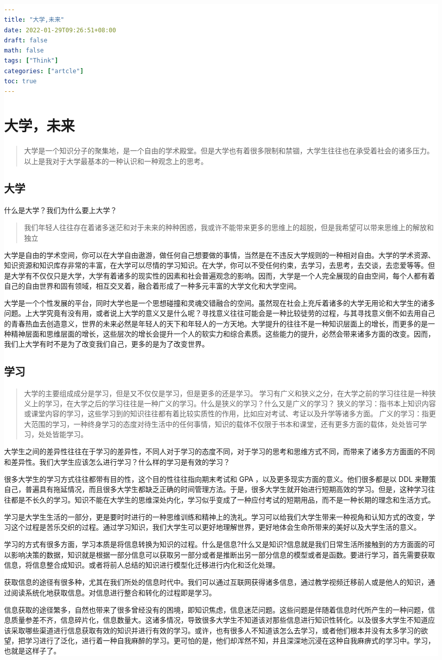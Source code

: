 ```yaml
---
title: "大学,未来"
date: 2022-01-29T09:26:51+08:00
draft: false
math: false
tags: ["Think"]
categories: ["artcle"]
toc: true
---
```


# 大学，未来

> 大学是一个知识分子的聚集地，是一个自由的学术殿堂。但是大学也有着很多限制和禁锢，大学生往往也在承受着社会的诸多压力。以上是我对于大学最基本的一种认识和一种观念上的思考。

## 大学

什么是大学？我们为什么要上大学？

> 我们年轻人往往存在着诸多迷茫和对于未来的种种困惑，我或许不能带来更多的思维上的超脱，但是我希望可以带来思维上的解放和独立

大学是自由的学术空间，你可以在大学自由遨游，做任何自己想要做的事情，当然是在不违反大学规则的一种相对自由。大学的学术资源、知识资源和知识库存非常的丰富，在大学可以尽情的学习知识。在大学，你可以不受任何约束，去学习，去思考，去交谈，去恋爱等等。但是大学有不仅仅只是大学，大学有着诸多的现实性的因素和社会普遍观念的影响。因而，大学是一个人完全展现的自由空间，每个人都有着自己的自由世界和固有领域，相互交叉着，融合着形成了一种多元丰富的大学文化和大学空间。

大学是一个个性发展的平台，同时大学也是一个思想碰撞和灵魂交错融合的空间。虽然现在社会上充斥着诸多的大学无用论和大学生的诸多问题。上大学究竟有没有用，或者说上大学的意义又是什么呢？寻找意义往往可能会是一种比较徒劳的过程，与其寻找意义倒不如去用自己的青春热血去创造意义，世界的未来必然是年轻人的天下和年轻人的一方天地。大学提升的往往不是一种知识层面上的增长，而更多的是一种精神层面和思维层面的增长，这些层次的增长会提升一个人的软实力和综合素质。这些能力的提升，必然会带来诸多方面的改变。因而，我们上大学有时不是为了改变我们自己，更多的是为了改变世界。

## 学习

> 大学的主要组成成分是学习，但是又不仅仅是学习，但是更多的还是学习。
> 学习有广义和狭义之分，在大学之前的学习往往是一种狭义上的学习，在大学之后的学习往往是一种广义的学习。什么是狭义的学习？什么又是广义的学习？
> 狭义的学习：指书本上知识内容或课堂内容的学习，这些学习到的知识往往都有着比较实质性的作用，比如应对考试、考证以及升学等诸多方面。
> 广义的学习：指更大范围的学习，一种终身学习的态度对待生活中的任何事情，知识的载体不仅限于书本和课堂，还有更多方面的载体，处处皆可学习，处处皆能学习。

大学生之间的差异性往往在于学习的差异性，不同人对于学习的态度不同，对于学习的思考和思维方式不同，而带来了诸多方方面面的不同和差异性。我们大学生应该怎么进行学习？什么样的学习是有效的学习？

很多大学生的学习方式往往都带有目的性，这个目的性往往指向期末考试和 GPA ，以及更多现实方面的意义。他们很多都是以 DDL 来鞭策自己，普遍具有拖延情况，而且很多大学生都缺乏正确的时间管理方法。于是，很多大学生就开始进行短期高效的学习。但是，这种学习往往都是不长久的学习。知识不能在大学生的思维深处内化，学习似乎变成了一种应付考试的短期用品，而不是一种长期的理念和生活方式。

学习是大学生生活的一部分，更是要时时进行的一种思维训练和精神上的洗礼。学习可以给我们大学生带来一种视角和认知方式的改变，学习这个过程是苦乐交织的过程。通过学习知识，我们大学生可以更好地理解世界，更好地体会生命所带来的美好以及大学生活的意义。

学习的方式有很多方面，学习本质是将信息转换为知识的过程。什么是信息?什么又是知识?信息就是我们日常生活所接触到的方方面面的可以影响决策的数据，知识就是根据一部分信息可以获取另一部分或者是推断出另一部分信息的模型或者是函数。要进行学习，首先需要获取信息，将信息整合成知识。或者将前人总结的知识进行模型化迁移进行内化和泛化处理。

获取信息的途径有很多种，尤其在我们所处的信息时代中。我们可以通过互联网获得诸多信息，通过教学视频迁移前人或是他人的知识，通过阅读系统化地获取信息。对信息进行整合和转化的过程即是学习。

信息获取的途径繁多，自然也带来了很多曾经没有的困境，即知识焦虑，信息迷茫问题。这些问题是伴随着信息时代所产生的一种问题，信息质量参差不齐，信息碎片化，信息数量大。这诸多情况，导致很多大学生不知道该对那些信息进行知识性转化。以及很多大学生不知道应该采取哪些渠道进行信息获取有效的知识并进行有效的学习。或许，也有很多人不知道该怎么去学习，或者他们根本并没有太多学习的欲望，把学习进行了泛化，进行着一种自我麻醉的学习。更可怕的是，他们却浑然不知，并且深深地沉浸在这种自我麻痹式的学习中。学习，也就是这样子了。
